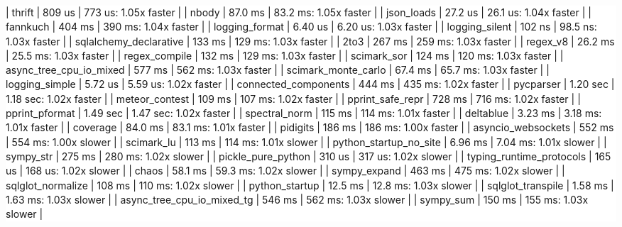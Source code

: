 | thrift                     | 809 us                                                 | 773 us: 1.05x faster                                                     |
| nbody                      | 87.0 ms                                                | 83.2 ms: 1.05x faster                                                    |
| json_loads                 | 27.2 us                                                | 26.1 us: 1.04x faster                                                    |
| fannkuch                   | 404 ms                                                 | 390 ms: 1.04x faster                                                     |
| logging_format             | 6.40 us                                                | 6.20 us: 1.03x faster                                                    |
| logging_silent             | 102 ns                                                 | 98.5 ns: 1.03x faster                                                    |
| sqlalchemy_declarative     | 133 ms                                                 | 129 ms: 1.03x faster                                                     |
| 2to3                       | 267 ms                                                 | 259 ms: 1.03x faster                                                     |
| regex_v8                   | 26.2 ms                                                | 25.5 ms: 1.03x faster                                                    |
| regex_compile              | 132 ms                                                 | 129 ms: 1.03x faster                                                     |
| scimark_sor                | 124 ms                                                 | 120 ms: 1.03x faster                                                     |
| async_tree_cpu_io_mixed    | 577 ms                                                 | 562 ms: 1.03x faster                                                     |
| scimark_monte_carlo        | 67.4 ms                                                | 65.7 ms: 1.03x faster                                                    |
| logging_simple             | 5.72 us                                                | 5.59 us: 1.02x faster                                                    |
| connected_components       | 444 ms                                                 | 435 ms: 1.02x faster                                                     |
| pycparser                  | 1.20 sec                                               | 1.18 sec: 1.02x faster                                                   |
| meteor_contest             | 109 ms                                                 | 107 ms: 1.02x faster                                                     |
| pprint_safe_repr           | 728 ms                                                 | 716 ms: 1.02x faster                                                     |
| pprint_pformat             | 1.49 sec                                               | 1.47 sec: 1.02x faster                                                   |
| spectral_norm              | 115 ms                                                 | 114 ms: 1.01x faster                                                     |
| deltablue                  | 3.23 ms                                                | 3.18 ms: 1.01x faster                                                    |
| coverage                   | 84.0 ms                                                | 83.1 ms: 1.01x faster                                                    |
| pidigits                   | 186 ms                                                 | 186 ms: 1.00x faster                                                     |
| asyncio_websockets         | 552 ms                                                 | 554 ms: 1.00x slower                                                     |
| scimark_lu                 | 113 ms                                                 | 114 ms: 1.01x slower                                                     |
| python_startup_no_site     | 6.96 ms                                                | 7.04 ms: 1.01x slower                                                    |
| sympy_str                  | 275 ms                                                 | 280 ms: 1.02x slower                                                     |
| pickle_pure_python         | 310 us                                                 | 317 us: 1.02x slower                                                     |
| typing_runtime_protocols   | 165 us                                                 | 168 us: 1.02x slower                                                     |
| chaos                      | 58.1 ms                                                | 59.3 ms: 1.02x slower                                                    |
| sympy_expand               | 463 ms                                                 | 475 ms: 1.02x slower                                                     |
| sqlglot_normalize          | 108 ms                                                 | 110 ms: 1.02x slower                                                     |
| python_startup             | 12.5 ms                                                | 12.8 ms: 1.03x slower                                                    |
| sqlglot_transpile          | 1.58 ms                                                | 1.63 ms: 1.03x slower                                                    |
| async_tree_cpu_io_mixed_tg | 546 ms                                                 | 562 ms: 1.03x slower                                                     |
| sympy_sum                  | 150 ms                                                 | 155 ms: 1.03x slower                                                     |